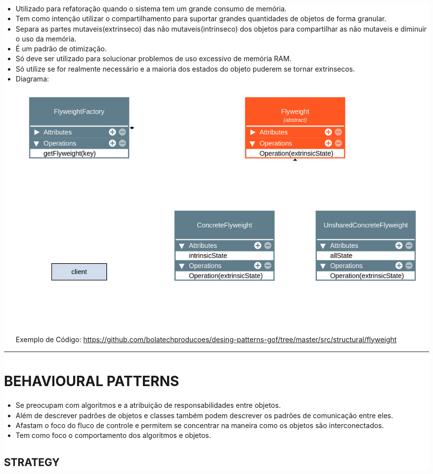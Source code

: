 * Utilizado para refatoração quando o sistema tem um grande consumo de memória.
* Tem como intenção utilizar o compartilhamento para suportar grandes quantidades de objetos de forma granular.
* Separa as partes mutaveis(extrinseco) das não mutaveis(intrinseco) dos objetos para compartilhar as não mutaveis e diminuir o uso da memória.
* É um padrão de otimização.
* Só deve ser utilizado para solucionar problemos de uso excessivo de memória RAM.
* Só utilize se for realmente necessário e a maioria dos estados do objeto puderem se tornar extrinsecos.
* Diagrama:
![diagrama-flyweight](/diagramas/22-structural-flyweight.png)
Exemplo de Código: https://github.com/bolatechproducoes/desing-patterns-gof/tree/master/src/structural/flyweight
---
 # BEHAVIOURAL PATTERNS

* Se preocupam com algoritmos e a atribuição de responsabilidades entre objetos.
* Além de descrever padrões de objetos e classes também podem descrever os padrões de comunicação entre eles.
* Afastam o foco do fluco de controle e permitem se concentrar na maneira como os objetos são interconectados.
* Tem como foco o comportamento dos algoritmos e objetos.

## STRATEGY
